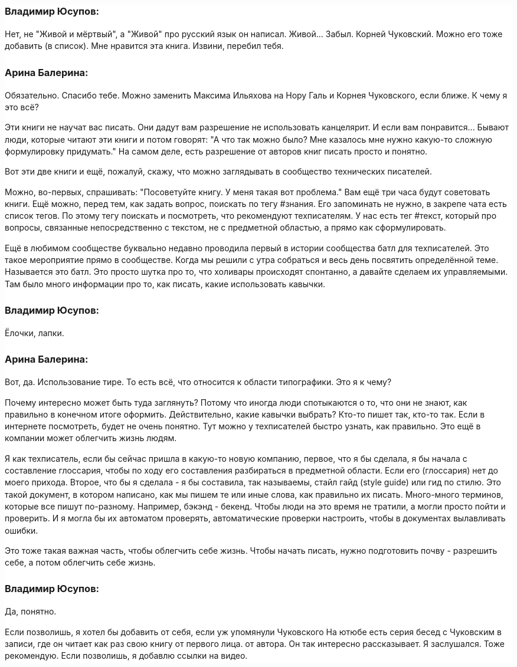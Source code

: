 ### Владимир Юсупов:
Нет, не "Живой и мёртвый", а "Живой" про русский язык он написал. Живой... Забыл. Корней Чуковский. Можно его тоже добавить (в список). Мне нравится эта книга. Извини, перебил тебя.

### Арина Балерина:
Обязательно. Спасибо тебе. Можно заменить Максима Ильяхова на Нору Галь и Корнея Чуковского, если ближе. К чему я это всё? 

Эти книги не научат вас писать. Они дадут вам разрешение не использовать канцелярит. И если вам понравится... Бывают люди, которые читают эти книги и потом говорят: "А что так можно было? Мне казалось мне нужно какую-то сложную формулировку придумать." На самом деле, есть разрешение от авторов книг писать просто и понятно. 

Вот эти две книги и ещё, пожалуй, скажу, что можно заглядывать в сообщество технических писателей. 

Можно, во-первых, спрашивать: "Посоветуйте книгу. У меня такая вот проблема." Вам ещё три часа будут советовать книги. Ещё можно, перед тем, как задать вопрос, поискать по тегу #знания. Его запоминать не нужно, в закрепе чата есть список тегов. По этому тегу поискать и посмотреть, что рекомендуют техписателям. У нас есть тег #текст, который про вопросы, связанные непосредственно с текстом,  не с предметной областью, а прямо как сформулировать. 

Ещё в любимом сообществе буквально недавно проводила первый в истории сообщества батл для техписателей. Это такое мероприятие прямо в сообществе. Когда мы решили с утра собраться и весь день посвятить определённой теме. Называется это батл. Это просто шутка про то, что холивары происходят спонтанно, а давайте сделаем их управляемыми. Там было много информации про то, как писать, какие использовать кавычки.

### Владимир Юсупов:
Ёлочки, лапки.

### Арина Балерина:
Вот, да. Использование тире. То есть всё, что относится к области типографики. Это я к чему? 

Почему интересно может быть туда заглянуть? Потому что иногда люди спотыкаются о то, что они не знают, как правильно в конечном итоге оформить. Действительно, какие кавычки выбрать? Кто-то пишет так, кто-то так. Если в интернете посмотреть, будет не очень понятно. Тут можно у техписателей быстро узнать, как правильно. Это ещё в компании может облегчить жизнь людям. 

Я как техписатель, если бы сейчас пришла в какую-то новую компанию, первое, что я бы сделала, я бы начала с составление глоссария, чтобы по ходу его составления разбираться в предметной области. Если его (глоссария) нет до моего прихода. Второе, что бы я сделала - я бы составила, так называемы, стайл гайд (style guide) или гид по стилю. Это такой документ, в котором написано, как мы пишем те или иные слова, как правильно их писать. Много-много терминов, которые все пишут по-разному. Например, бэкэнд - бекенд. Чтобы люди на это время не тратили, а могли просто пойти и проверить. И я могла бы их автоматом проверять, автоматические проверки настроить, чтобы в документах вылавливать ошибки. 

Это тоже такая важная часть, чтобы облегчить себе жизнь. Чтобы начать писать, нужно подготовить почву - разрешить себе, а потом облегчить себе жизнь.

### Владимир Юсупов:
Да, понятно. 

Если позволишь, я хотел бы добавить от себя, если уж упомянули Чуковского На ютюбе есть серия бесед с Чуковским в записи, где он читает как раз свою книгу от первого лица. от автора. Он так интересно рассказывает. Я заслушался. Тоже рекомендую. Если позволишь, я добавлю ссылки на видео.  
